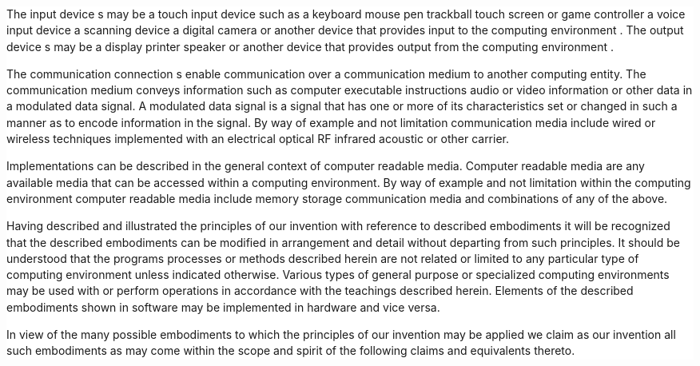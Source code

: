 The input device s may be a touch input device such as a keyboard mouse pen trackball touch screen or game controller a voice input device a scanning device a digital camera or another device that provides input to the computing environment . The output device s may be a display printer speaker or another device that provides output from the computing environment .

The communication connection s enable communication over a communication medium to another computing entity. The communication medium conveys information such as computer executable instructions audio or video information or other data in a modulated data signal. A modulated data signal is a signal that has one or more of its characteristics set or changed in such a manner as to encode information in the signal. By way of example and not limitation communication media include wired or wireless techniques implemented with an electrical optical RF infrared acoustic or other carrier.

Implementations can be described in the general context of computer readable media. Computer readable media are any available media that can be accessed within a computing environment. By way of example and not limitation within the computing environment computer readable media include memory storage communication media and combinations of any of the above.

Having described and illustrated the principles of our invention with reference to described embodiments it will be recognized that the described embodiments can be modified in arrangement and detail without departing from such principles. It should be understood that the programs processes or methods described herein are not related or limited to any particular type of computing environment unless indicated otherwise. Various types of general purpose or specialized computing environments may be used with or perform operations in accordance with the teachings described herein. Elements of the described embodiments shown in software may be implemented in hardware and vice versa.

In view of the many possible embodiments to which the principles of our invention may be applied we claim as our invention all such embodiments as may come within the scope and spirit of the following claims and equivalents thereto.


